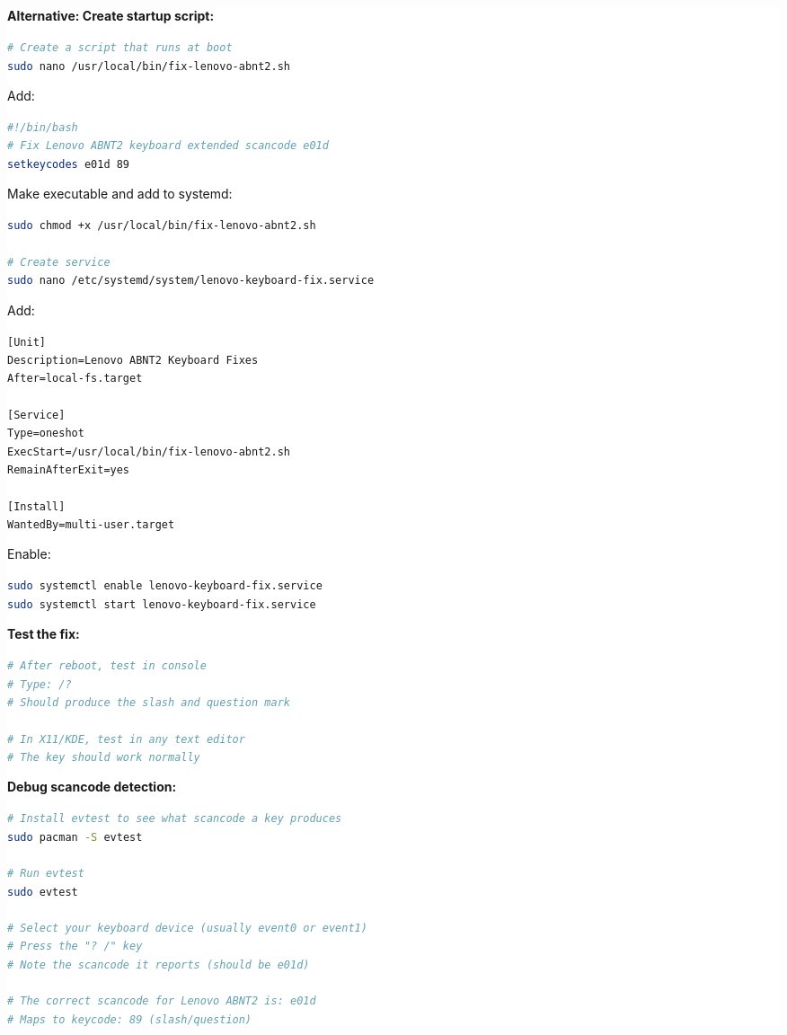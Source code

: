 **Alternative: Create startup script:**
```bash
# Create a script that runs at boot
sudo nano /usr/local/bin/fix-lenovo-abnt2.sh
```

Add:
```bash
#!/bin/bash
# Fix Lenovo ABNT2 keyboard extended scancode e01d
setkeycodes e01d 89
```

Make executable and add to systemd:
```bash
sudo chmod +x /usr/local/bin/fix-lenovo-abnt2.sh

# Create service
sudo nano /etc/systemd/system/lenovo-keyboard-fix.service
```

Add:
```
[Unit]
Description=Lenovo ABNT2 Keyboard Fixes
After=local-fs.target

[Service]
Type=oneshot
ExecStart=/usr/local/bin/fix-lenovo-abnt2.sh
RemainAfterExit=yes

[Install]
WantedBy=multi-user.target
```

Enable:
```bash
sudo systemctl enable lenovo-keyboard-fix.service
sudo systemctl start lenovo-keyboard-fix.service
```

**Test the fix:**
```bash
# After reboot, test in console
# Type: /?
# Should produce the slash and question mark

# In X11/KDE, test in any text editor
# The key should work normally
```

**Debug scancode detection:**
```bash
# Install evtest to see what scancode a key produces
sudo pacman -S evtest

# Run evtest
sudo evtest

# Select your keyboard device (usually event0 or event1)
# Press the "? /" key
# Note the scancode it reports (should be e01d)

# The correct scancode for Lenovo ABNT2 is: e01d
# Maps to keycode: 89 (slash/question)
```
